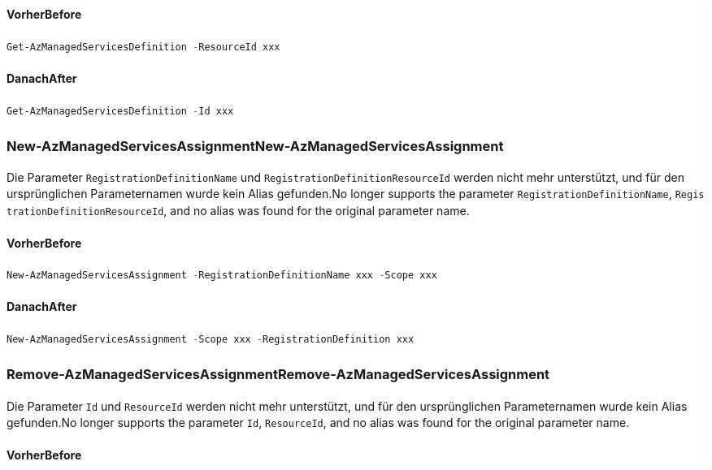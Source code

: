#### <a name="before"></a><span data-ttu-id="0a9f1-224">Vorher</span><span class="sxs-lookup"><span data-stu-id="0a9f1-224">Before</span></span>

```powershell
Get-AzManagedServicesDefinition -ResourceId xxx
```

#### <a name="after"></a><span data-ttu-id="0a9f1-225">Danach</span><span class="sxs-lookup"><span data-stu-id="0a9f1-225">After</span></span>

```powershell
Get-AzManagedServicesDefinition -Id xxx
```

### <a name="new-azmanagedservicesassignment"></a><span data-ttu-id="0a9f1-226">New-AzManagedServicesAssignment</span><span class="sxs-lookup"><span data-stu-id="0a9f1-226">New-AzManagedServicesAssignment</span></span>

<span data-ttu-id="0a9f1-227">Die Parameter `RegistrationDefinitionName` und `RegistrationDefinitionResourceId` werden nicht mehr unterstützt, und für den ursprünglichen Parameternamen wurde kein Alias gefunden.</span><span class="sxs-lookup"><span data-stu-id="0a9f1-227">No longer supports the parameter `RegistrationDefinitionName`, `RegistrationDefinitionResourceId`, and no alias was found for the original parameter name.</span></span>

#### <a name="before"></a><span data-ttu-id="0a9f1-228">Vorher</span><span class="sxs-lookup"><span data-stu-id="0a9f1-228">Before</span></span>

```powershell
New-AzManagedServicesAssignment -RegistrationDefinitionName xxx -Scope xxx
```

#### <a name="after"></a><span data-ttu-id="0a9f1-229">Danach</span><span class="sxs-lookup"><span data-stu-id="0a9f1-229">After</span></span>

```powershell
New-AzManagedServicesAssignment -Scope xxx -RegistrationDefinition xxx
```

### <a name="remove-azmanagedservicesassignment"></a><span data-ttu-id="0a9f1-230">Remove-AzManagedServicesAssignment</span><span class="sxs-lookup"><span data-stu-id="0a9f1-230">Remove-AzManagedServicesAssignment</span></span>

<span data-ttu-id="0a9f1-231">Die Parameter `Id` und `ResourceId` werden nicht mehr unterstützt, und für den ursprünglichen Parameternamen wurde kein Alias gefunden.</span><span class="sxs-lookup"><span data-stu-id="0a9f1-231">No longer supports the parameter `Id`, `ResourceId`, and no alias was found for the original parameter name.</span></span>

#### <a name="before"></a><span data-ttu-id="0a9f1-232">Vorher</span><span class="sxs-lookup"><span data-stu-id="0a9f1-232">Before</span></span>
